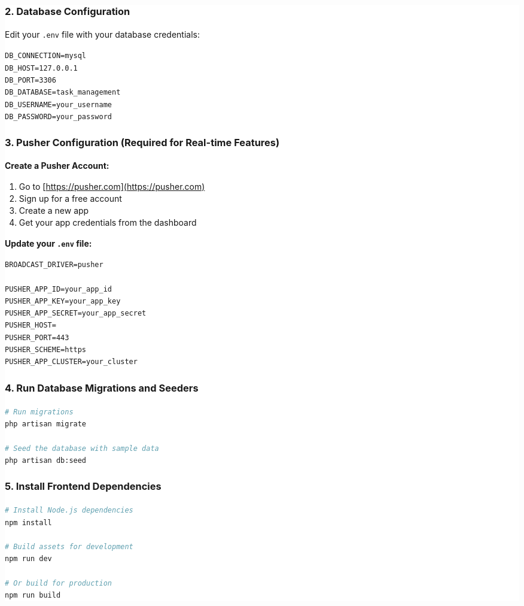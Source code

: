### 2. Database Configuration

Edit your `.env` file with your database credentials:

```env
DB_CONNECTION=mysql
DB_HOST=127.0.0.1
DB_PORT=3306
DB_DATABASE=task_management
DB_USERNAME=your_username
DB_PASSWORD=your_password
```

### 3. Pusher Configuration (Required for Real-time Features)

**Create a Pusher Account:**
1. Go to [https://pusher.com](https://pusher.com)
2. Sign up for a free account
3. Create a new app
4. Get your app credentials from the dashboard

**Update your `.env` file:**

```env
BROADCAST_DRIVER=pusher

PUSHER_APP_ID=your_app_id
PUSHER_APP_KEY=your_app_key
PUSHER_APP_SECRET=your_app_secret
PUSHER_HOST=
PUSHER_PORT=443
PUSHER_SCHEME=https
PUSHER_APP_CLUSTER=your_cluster
```

### 4. Run Database Migrations and Seeders

```bash
# Run migrations
php artisan migrate

# Seed the database with sample data
php artisan db:seed
```

### 5. Install Frontend Dependencies

```bash
# Install Node.js dependencies
npm install

# Build assets for development
npm run dev

# Or build for production
npm run build
```
